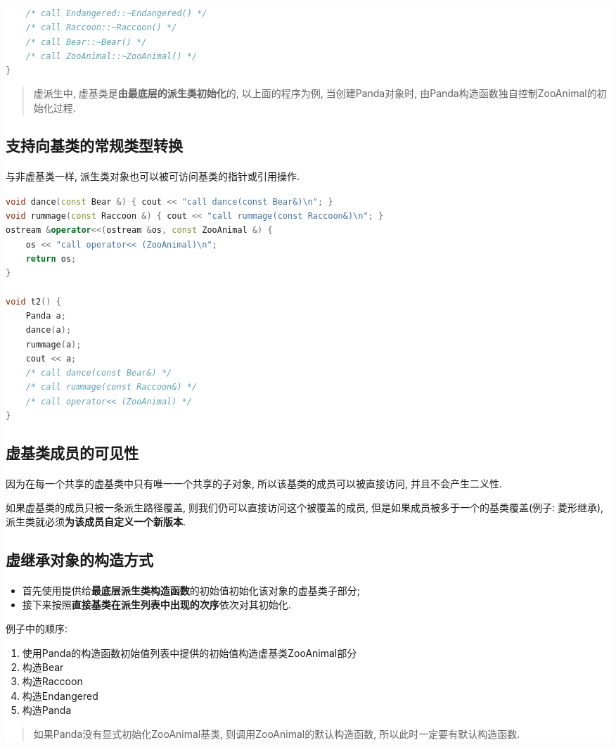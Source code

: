 ```cpp
    /* call Endangered::~Endangered() */
    /* call Raccoon::~Raccoon() */
    /* call Bear::~Bear() */
    /* call ZooAnimal::~ZooAnimal() */
}
```

>   虚派生中, 虚基类是**由最底层的派生类初始化**的, 以上面的程序为例, 当创建Panda对象时, 由Panda构造函数独自控制ZooAnimal的初始化过程. 

## 支持向基类的常规类型转换

与非虚基类一样, 派生类对象也可以被可访问基类的指针或引用操作. 

```cpp
void dance(const Bear &) { cout << "call dance(const Bear&)\n"; }
void rummage(const Raccoon &) { cout << "call rummage(const Raccoon&)\n"; }
ostream &operator<<(ostream &os, const ZooAnimal &) {
    os << "call operator<< (ZooAnimal)\n";
    return os;
}

void t2() {
    Panda a;
    dance(a);
    rummage(a);
    cout << a;
    /* call dance(const Bear&) */
    /* call rummage(const Raccoon&) */
    /* call operator<< (ZooAnimal) */
}

```



## 虚基类成员的可见性

因为在每一个共享的虚基类中只有唯一一个共享的子对象, 所以该基类的成员可以被直接访问, 并且不会产生二义性. 

如果虚基类的成员只被一条派生路径覆盖, 则我们仍可以直接访问这个被覆盖的成员, 但是如果成员被多于一个的基类覆盖(例子: 菱形继承), 派生类就必须**为该成员自定义一个新版本**. 

## 虚继承对象的构造方式

-   首先使用提供给**最底层派生类构造函数**的初始值初始化该对象的虚基类子部分;
-   接下来按照**直接基类在派生列表中出现的次序**依次对其初始化. 

例子中的顺序: 

1.   使用Panda的构造函数初始值列表中提供的初始值构造虚基类ZooAnimal部分
2.   构造Bear
3.   构造Raccoon
4.   构造Endangered
5.   构造Panda

>   如果Panda没有显式初始化ZooAnimal基类, 则调用ZooAnimal的默认构造函数, 所以此时一定要有默认构造函数. 
